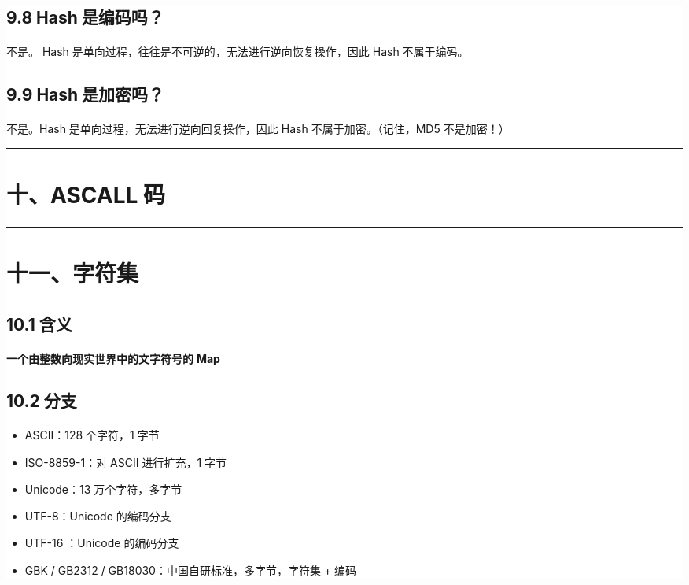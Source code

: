 

## 9.8 **Hash** **是编码吗？**

不是。 Hash 是单向过程，往往是不可逆的，⽆法进⾏逆向恢复操作，因此 Hash 不属于编码。



## 9.9 **Hash** **是加密吗？**

不是。Hash 是单向过程，⽆法进⾏逆向回复操作，因此 Hash 不属于加密。（记住，MD5 不是加密！）



***


# 十、ASCALL 码










***



# 十一、字符集



## 10.1 含义

**⼀个由整数向现实世界中的⽂字符号的** **Map**



## 10.2 **分⽀**



- ASCII：128 个字符，1 字节

- ISO-8859-1：对 ASCII 进⾏扩充，1 字节

- Unicode：13 万个字符，多字节

- UTF-8：Unicode 的编码分⽀

- UTF-16 ：Unicode 的编码分⽀

- GBK / GB2312 / GB18030：中国⾃研标准，多字节，字符集 + 编码













